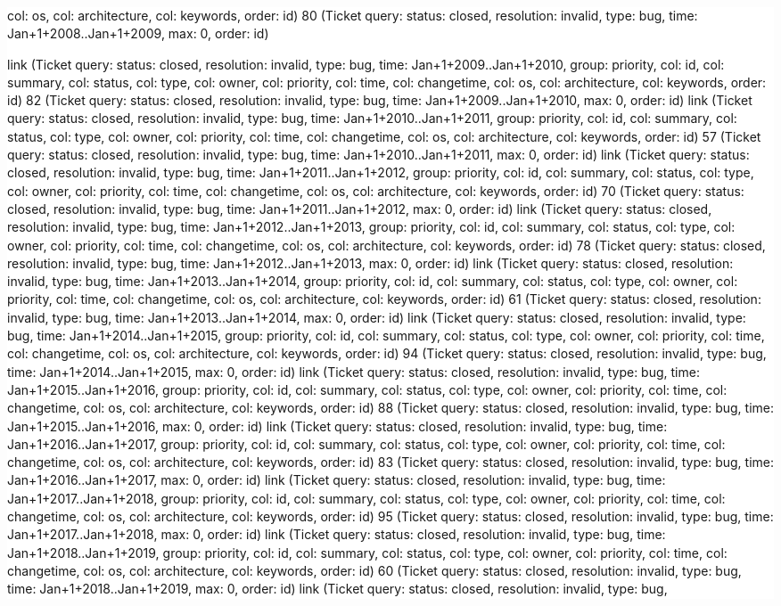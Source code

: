 col: os, col: architecture, col: keywords, order: id) 80 (Ticket query:
status: closed, resolution: invalid, type: bug, time: Jan+1+2008..Jan+1+2009,
max: 0, order: id)</th>
<th>link (Ticket query: status: closed, resolution: invalid, type: bug,
time: Jan+1+2009..Jan+1+2010, group: priority, col: id, col: summary,
col: status, col: type, col: owner, col: priority, col: time, col: changetime,
col: os, col: architecture, col: keywords, order: id) 82 (Ticket query:
status: closed, resolution: invalid, type: bug, time: Jan+1+2009..Jan+1+2010,
max: 0, order: id)</th>
<th>link (Ticket query: status: closed, resolution: invalid, type: bug,
time: Jan+1+2010..Jan+1+2011, group: priority, col: id, col: summary,
col: status, col: type, col: owner, col: priority, col: time, col: changetime,
col: os, col: architecture, col: keywords, order: id) 57 (Ticket query:
status: closed, resolution: invalid, type: bug, time: Jan+1+2010..Jan+1+2011,
max: 0, order: id)</th>
<th>link (Ticket query: status: closed, resolution: invalid, type: bug,
time: Jan+1+2011..Jan+1+2012, group: priority, col: id, col: summary,
col: status, col: type, col: owner, col: priority, col: time, col: changetime,
col: os, col: architecture, col: keywords, order: id) 70 (Ticket query:
status: closed, resolution: invalid, type: bug, time: Jan+1+2011..Jan+1+2012,
max: 0, order: id)</th>
<th>link (Ticket query: status: closed, resolution: invalid, type: bug,
time: Jan+1+2012..Jan+1+2013, group: priority, col: id, col: summary,
col: status, col: type, col: owner, col: priority, col: time, col: changetime,
col: os, col: architecture, col: keywords, order: id) 78 (Ticket query:
status: closed, resolution: invalid, type: bug, time: Jan+1+2012..Jan+1+2013,
max: 0, order: id)</th>
<th>link (Ticket query: status: closed, resolution: invalid, type: bug,
time: Jan+1+2013..Jan+1+2014, group: priority, col: id, col: summary,
col: status, col: type, col: owner, col: priority, col: time, col: changetime,
col: os, col: architecture, col: keywords, order: id) 61 (Ticket query:
status: closed, resolution: invalid, type: bug, time: Jan+1+2013..Jan+1+2014,
max: 0, order: id)</th>
<th>link (Ticket query: status: closed, resolution: invalid, type: bug,
time: Jan+1+2014..Jan+1+2015, group: priority, col: id, col: summary,
col: status, col: type, col: owner, col: priority, col: time, col: changetime,
col: os, col: architecture, col: keywords, order: id) 94 (Ticket query:
status: closed, resolution: invalid, type: bug, time: Jan+1+2014..Jan+1+2015,
max: 0, order: id)</th>
<th>link (Ticket query: status: closed, resolution: invalid, type: bug,
time: Jan+1+2015..Jan+1+2016, group: priority, col: id, col: summary,
col: status, col: type, col: owner, col: priority, col: time, col: changetime,
col: os, col: architecture, col: keywords, order: id) 88 (Ticket query:
status: closed, resolution: invalid, type: bug, time: Jan+1+2015..Jan+1+2016,
max: 0, order: id)</th>
<th>link (Ticket query: status: closed, resolution: invalid, type: bug,
time: Jan+1+2016..Jan+1+2017, group: priority, col: id, col: summary,
col: status, col: type, col: owner, col: priority, col: time, col: changetime,
col: os, col: architecture, col: keywords, order: id) 83 (Ticket query:
status: closed, resolution: invalid, type: bug, time: Jan+1+2016..Jan+1+2017,
max: 0, order: id)</th>
<th>link (Ticket query: status: closed, resolution: invalid, type: bug,
time: Jan+1+2017..Jan+1+2018, group: priority, col: id, col: summary,
col: status, col: type, col: owner, col: priority, col: time, col: changetime,
col: os, col: architecture, col: keywords, order: id) 95 (Ticket query:
status: closed, resolution: invalid, type: bug, time: Jan+1+2017..Jan+1+2018,
max: 0, order: id)</th>
<th>link (Ticket query: status: closed, resolution: invalid, type: bug,
time: Jan+1+2018..Jan+1+2019, group: priority, col: id, col: summary,
col: status, col: type, col: owner, col: priority, col: time, col: changetime,
col: os, col: architecture, col: keywords, order: id) 60 (Ticket query:
status: closed, resolution: invalid, type: bug, time: Jan+1+2018..Jan+1+2019,
max: 0, order: id)</th>
<th>link (Ticket query: status: closed, resolution: invalid, type: bug,